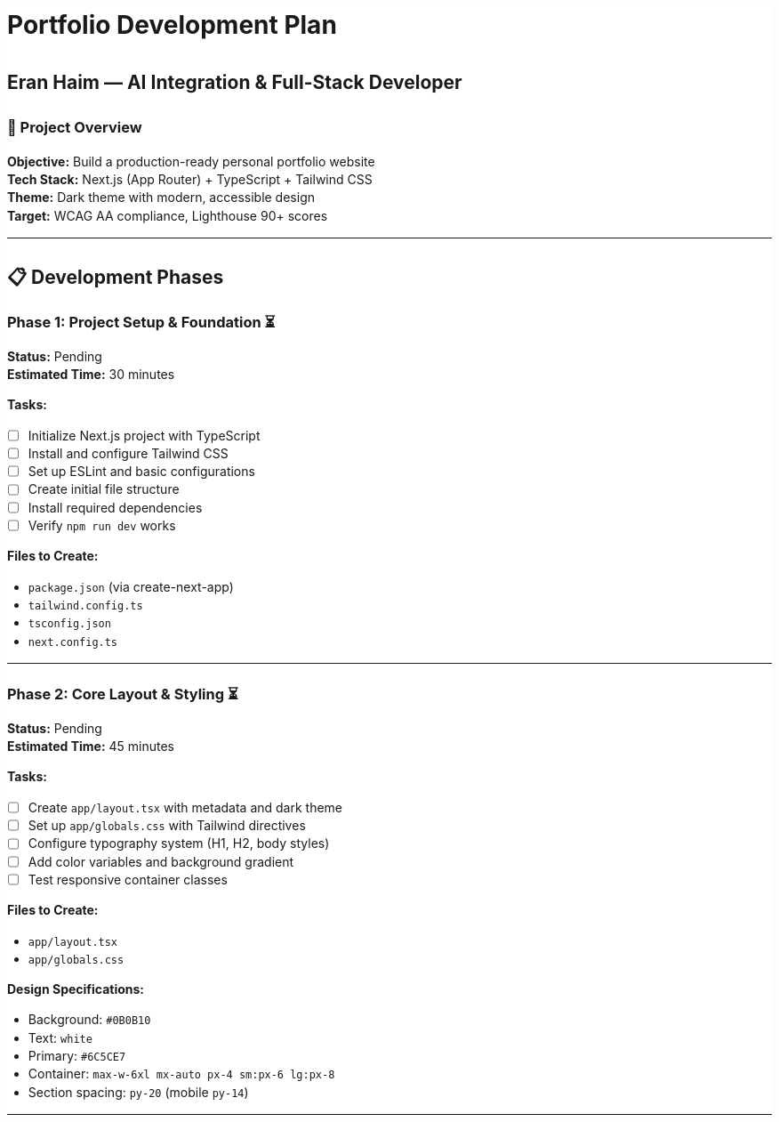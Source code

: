 # Portfolio Development Plan
## Eran Haim — AI Integration & Full-Stack Developer

### 🎯 Project Overview
**Objective:** Build a production-ready personal portfolio website  
**Tech Stack:** Next.js (App Router) + TypeScript + Tailwind CSS  
**Theme:** Dark theme with modern, accessible design  
**Target:** WCAG AA compliance, Lighthouse 90+ scores  

---

## 📋 Development Phases

### **Phase 1: Project Setup & Foundation** ⏳
**Status:** Pending  
**Estimated Time:** 30 minutes  

**Tasks:**
- [ ] Initialize Next.js project with TypeScript
- [ ] Install and configure Tailwind CSS
- [ ] Set up ESLint and basic configurations
- [ ] Create initial file structure
- [ ] Install required dependencies
- [ ] Verify `npm run dev` works

**Files to Create:**
- `package.json` (via create-next-app)
- `tailwind.config.ts`
- `tsconfig.json`
- `next.config.ts`

---

### **Phase 2: Core Layout & Styling** ⏳
**Status:** Pending  
**Estimated Time:** 45 minutes  

**Tasks:**
- [ ] Create `app/layout.tsx` with metadata and dark theme
- [ ] Set up `app/globals.css` with Tailwind directives
- [ ] Configure typography system (H1, H2, body styles)
- [ ] Add color variables and background gradient
- [ ] Test responsive container classes

**Files to Create:**
- `app/layout.tsx`
- `app/globals.css`

**Design Specifications:**
- Background: `#0B0B10`
- Text: `white`
- Primary: `#6C5CE7`
- Container: `max-w-6xl mx-auto px-4 sm:px-6 lg:px-8`
- Section spacing: `py-20` (mobile `py-14`)

---